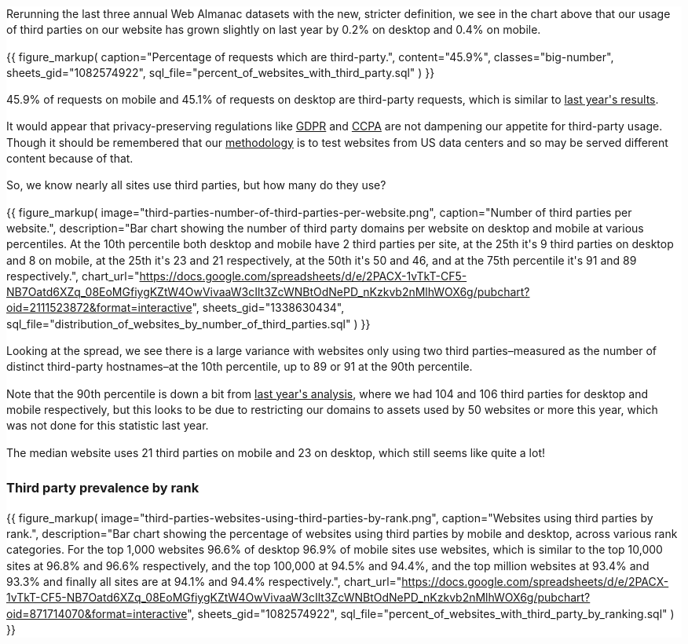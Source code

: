 Rerunning the last three annual Web Almanac datasets with the new, stricter definition, we see in the chart above that our usage of third parties on our website has grown slightly on last year by 0.2% on desktop and 0.4% on mobile.

{{ figure_markup(
  caption="Percentage of requests which are third-party.",
  content="45.9%",
  classes="big-number",
  sheets_gid="1082574922",
  sql_file="percent_of_websites_with_third_party.sql"
)
}}

45.9% of requests on mobile and 45.1% of requests on desktop are third-party requests, which is similar to [last year's results](../2020/third-parties).

It would appear that privacy-preserving regulations like <a href="https://en.wikipedia.org/wiki/General_Data_Protection_Regulation">GDPR</a> and <a href="https://en.wikipedia.org/wiki/California_Consumer_Privacy_Act">CCPA</a> are not dampening our appetite for third-party usage. Though it should be remembered that our [methodology](./methodology) is to test websites from US data centers and so may be served different content because of that.

So, we know nearly all sites use third parties, but how many do they use?

{{ figure_markup(
  image="third-parties-number-of-third-parties-per-website.png",
  caption="Number of third parties per website.",
  description="Bar chart showing the number of third party domains per website on desktop and mobile at various percentiles. At the 10th percentile both desktop and mobile have 2 third parties per site, at the 25th it's 9 third parties on desktop and 8 on mobile, at the 25th it's 23 and 21 respectively, at the 50th it's 50 and 46, and at the 75th percentile it's 91 and 89 respectively.",
chart_url="https://docs.google.com/spreadsheets/d/e/2PACX-1vTkT-CF5-NB7Oatd6XZq_08EoMGfiygKZtW4OwVivaaW3cIlt3ZcWNBtOdNePD_nKzkvb2nMlhWOX6g/pubchart?oid=2111523872&format=interactive",
  sheets_gid="1338630434",
  sql_file="distribution_of_websites_by_number_of_third_parties.sql"
  )
}}

Looking at the spread, we see there is a large variance with websites only using two third parties–measured as the number of distinct third-party hostnames–at the 10th percentile, up to 89 or 91 at the 90th percentile.

Note that the 90th percentile is down a bit from [last year's analysis](../2020/third-parties#fig-2), where we had 104 and 106 third parties for desktop and mobile respectively, but this looks to be due to restricting our domains to assets used by 50 websites or more this year, which was not done for this statistic last year.

The median website uses 21 third parties on mobile and 23 on desktop, which still seems like quite a lot!

### Third party prevalence by rank

{{ figure_markup(
  image="third-parties-websites-using-third-parties-by-rank.png",
  caption="Websites using third parties by rank.",
  description="Bar chart showing the percentage of websites using third parties by mobile and desktop, across various rank categories. For the top 1,000 websites 96.6% of desktop 96.9% of mobile sites use websites, which is similar to the top 10,000 sites at 96.8% and 96.6% respectively, and the top 100,000 at 94.5% and 94.4%, and the top million websites at 93.4% and 93.3% and finally all sites are at 94.1% and 94.4% respectively.",
chart_url="https://docs.google.com/spreadsheets/d/e/2PACX-1vTkT-CF5-NB7Oatd6XZq_08EoMGfiygKZtW4OwVivaaW3cIlt3ZcWNBtOdNePD_nKzkvb2nMlhWOX6g/pubchart?oid=871714070&format=interactive",
  sheets_gid="1082574922",
  sql_file="percent_of_websites_with_third_party_by_ranking.sql"
  )
}}
